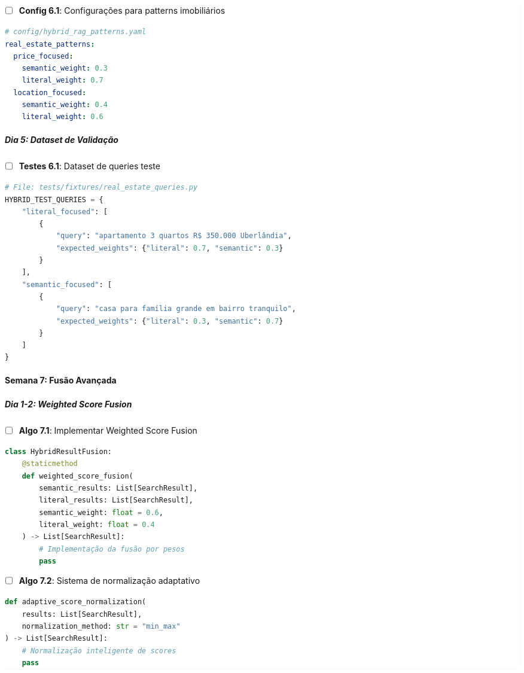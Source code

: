 - [ ] **Config 6.1**: Configurações para patterns imobiliários
```yaml
# config/hybrid_rag_patterns.yaml
real_estate_patterns:
  price_focused:
    semantic_weight: 0.3
    literal_weight: 0.7
  location_focused:
    semantic_weight: 0.4
    literal_weight: 0.6
```

##### **Dia 5: Dataset de Validação**
- [ ] **Testes 6.1**: Dataset de queries teste
```python
# File: tests/fixtures/real_estate_queries.py
HYBRID_TEST_QUERIES = {
    "literal_focused": [
        {
            "query": "apartamento 3 quartos R$ 350.000 Uberlândia",
            "expected_weights": {"literal": 0.7, "semantic": 0.3}
        }
    ],
    "semantic_focused": [
        {
            "query": "casa para família grande em bairro tranquilo",
            "expected_weights": {"literal": 0.3, "semantic": 0.7}
        }
    ]
}
```

#### **Semana 7: Fusão Avançada**

##### **Dia 1-2: Weighted Score Fusion**
- [ ] **Algo 7.1**: Implementar Weighted Score Fusion
```python
class HybridResultFusion:
    @staticmethod
    def weighted_score_fusion(
        semantic_results: List[SearchResult],
        literal_results: List[SearchResult],
        semantic_weight: float = 0.6,
        literal_weight: float = 0.4
    ) -> List[SearchResult]:
        # Implementação da fusão por pesos
        pass
```

- [ ] **Algo 7.2**: Sistema de normalização adaptativo
```python
def adaptive_score_normalization(
    results: List[SearchResult],
    normalization_method: str = "min_max"
) -> List[SearchResult]:
    # Normalização inteligente de scores
    pass
```
